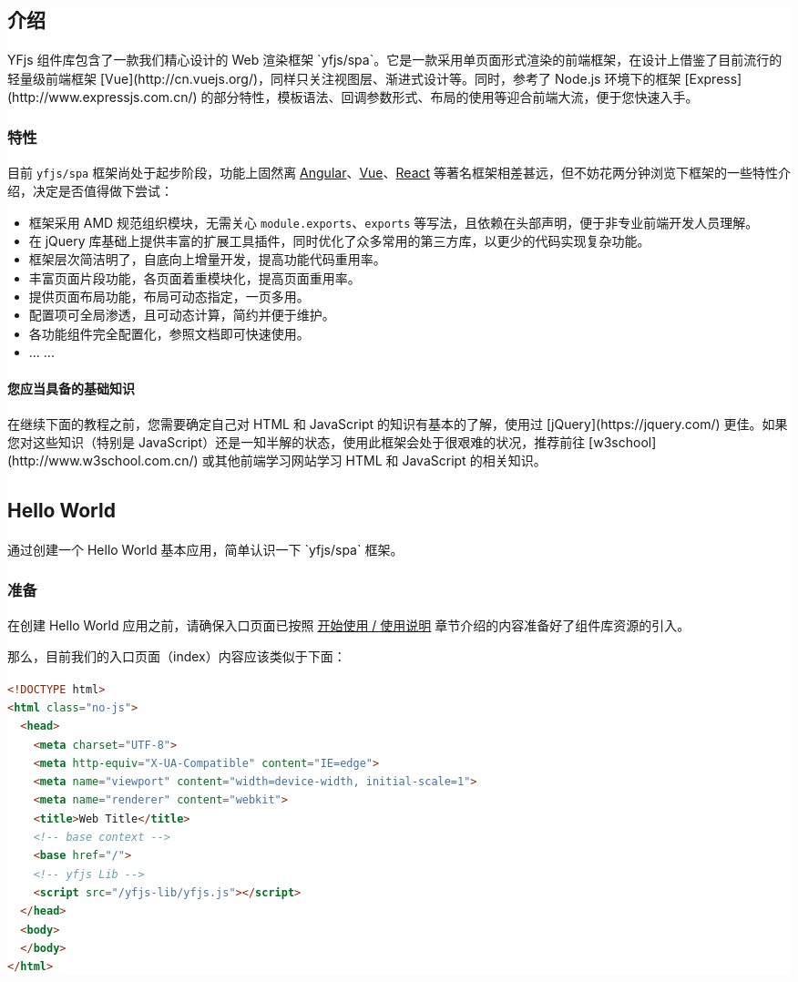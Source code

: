 ## 介绍

<p class="lead">
  YFjs 组件库包含了一款我们精心设计的 Web 渲染框架 `yfjs/spa`。它是一款采用单页面形式渲染的前端框架，在设计上借鉴了目前流行的轻量级前端框架 [Vue](http://cn.vuejs.org/)，同样只关注视图层、渐进式设计等。同时，参考了 Node.js 环境下的框架 [Express](http://www.expressjs.com.cn/) 的部分特性，模板语法、回调参数形式、布局的使用等迎合前端大流，便于您快速入手。
</p>

### 特性

目前 `yfjs/spa` 框架尚处于起步阶段，功能上固然离 [Angular](https://angularjs.org/)、[Vue](http://cn.vuejs.org/)、[React](https://facebook.github.io/react/) 等著名框架相差甚远，但不妨花两分钟浏览下框架的一些特性介绍，决定是否值得做下尝试：

* 框架采用 AMD 规范组织模块，无需关心 `module.exports`、`exports` 等写法，且依赖在头部声明，便于非专业前端开发人员理解。
* 在 jQuery 库基础上提供丰富的扩展工具插件，同时优化了众多常用的第三方库，以更少的代码实现复杂功能。
* 框架层次简洁明了，自底向上增量开发，提高功能代码重用率。
* 丰富页面片段功能，各页面着重模块化，提高页面重用率。
* 提供页面布局功能，布局可动态指定，一页多用。
* 配置项可全局渗透，且可动态计算，简约并便于维护。
* 各功能组件完全配置化，参照文档即可快速使用。
* ... ...

<div class="callout callout-warning">
  <h4>您应当具备的基础知识</h4>
  <p>
    在继续下面的教程之前，您需要确定自己对 HTML 和 JavaScript 的知识有基本的了解，使用过 [jQuery](https://jquery.com/) 更佳。如果您对这些知识（特别是 JavaScript）还是一知半解的状态，使用此框架会处于很艰难的状况，推荐前往 [w3school](http://www.w3school.com.cn/) 或其他前端学习网站学习 HTML 和 JavaScript 的相关知识。
  </p>
</div>

## Hello World

<p class="lead">
  通过创建一个 Hello World 基本应用，简单认识一下 `yfjs/spa` 框架。
</p>

### 准备

在创建 Hello World 应用之前，请确保入口页面已按照 [开始使用 / 使用说明](../index.html#t1_使用说明) 章节介绍的内容准备好了组件库资源的引入。

那么，目前我们的入口页面（index）内容应该类似于下面：

```html
<!DOCTYPE html>
<html class="no-js">
  <head>
    <meta charset="UTF-8">
    <meta http-equiv="X-UA-Compatible" content="IE=edge">
    <meta name="viewport" content="width=device-width, initial-scale=1">
    <meta name="renderer" content="webkit">
    <title>Web Title</title>
    <!-- base context -->
    <base href="/">
    <!-- yfjs Lib -->
    <script src="/yfjs-lib/yfjs.js"></script>
  </head>
  <body>
  </body>
</html>
```
